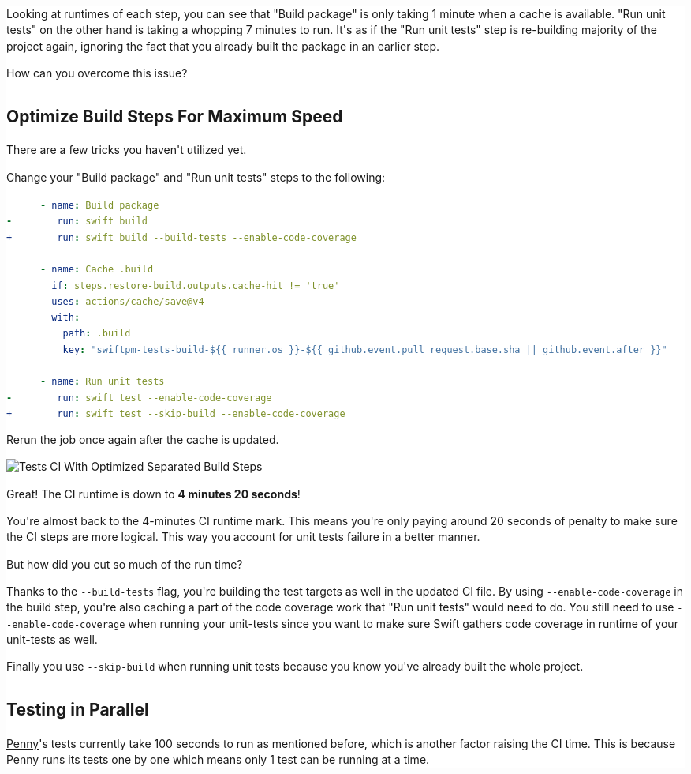 Looking at runtimes of each step, you can see that "Build package" is only taking 1 minute when a cache is available. "Run unit tests" on the other hand is taking a whopping 7 minutes to run. It's as if the "Run unit tests" step is re-building majority of the project again, ignoring the fact that you already built the package in an earlier step.

How can you overcome this issue?

## Optimize Build Steps For Maximum Speed

There are a few tricks you haven't utilized yet.

Change your "Build package" and "Run unit tests" steps to the following:

```yaml
      - name: Build package
-        run: swift build
+        run: swift build --build-tests --enable-code-coverage

      - name: Cache .build
        if: steps.restore-build.outputs.cache-hit != 'true'
        uses: actions/cache/save@v4
        with:
          path: .build
          key: "swiftpm-tests-build-${{ runner.os }}-${{ github.event.pull_request.base.sha || github.event.after }}"

      - name: Run unit tests
-        run: swift test --enable-code-coverage
+        run: swift test --skip-build --enable-code-coverage
```

Rerun the job once again after the cache is updated.

![Tests CI With Optimized Separated Build Steps](tests-ci-optimized-separated-steps.png)

Great! The CI runtime is down to **4 minutes 20 seconds**!

You're almost back to the 4-minutes CI runtime mark. This means you're only paying around 20 seconds of penalty to make sure the CI steps are more logical. This way you account for unit tests failure in a better manner.

But how did you cut so much of the run time?

Thanks to the `--build-tests` flag, you're building the test targets as well in the updated CI file. By using `--enable-code-coverage` in the build step, you're also caching a part of the code coverage work that "Run unit tests" would need to do. You still need to use `--enable-code-coverage` when running your unit-tests since you want to make sure Swift gathers code coverage in runtime of your unit-tests as well.

Finally you use `--skip-build` when running unit tests because you know you've already built the whole project.

## Testing in Parallel

[Penny](https://github.com/vapor/penny-bot)'s tests currently take 100 seconds to run as mentioned before, which is another factor raising the CI time.
This is because [Penny](https://github.com/vapor/penny-bot) runs its tests one by one which means only 1 test can be running at a time.
